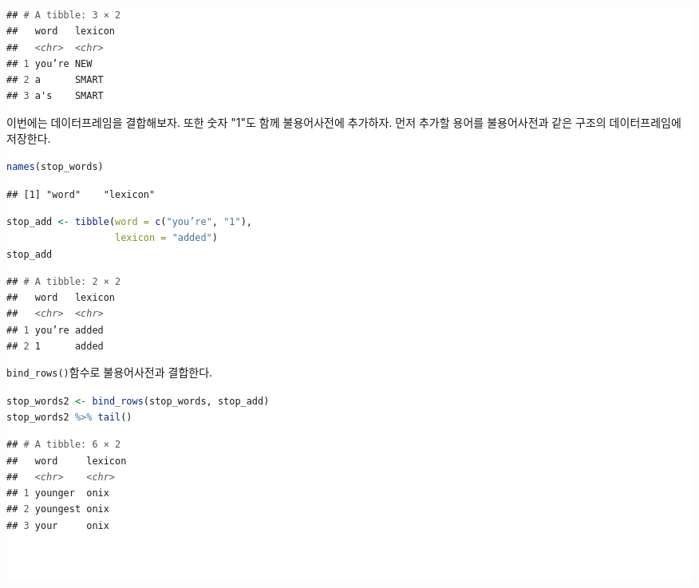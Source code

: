 <pre class="r-output"><code>## <span style='color: #555555;'># A tibble: 3 × 2</span>
##   word   lexicon
##   <span style='color: #555555; font-style: italic;'>&lt;chr&gt;</span>  <span style='color: #555555; font-style: italic;'>&lt;chr&gt;</span>  
## <span style='color: #555555;'>1</span> you’re NEW    
## <span style='color: #555555;'>2</span> a      SMART  
## <span style='color: #555555;'>3</span> a's    SMART
</code></pre>

이번에는 데이터프레임을 결합해보자. 또한 숫자 "1"도 함께 불용어사전에 추가하자. 
먼저 추가할 용어를 불용어사전과 같은 구조의 데이터프레임에 저장한다. 


```r
names(stop_words)
```

<pre class="r-output"><code>## [1] "word"    "lexicon"
</code></pre>

```r
stop_add <- tibble(word = c("you’re", "1"),
                   lexicon = "added")
stop_add
```

<pre class="r-output"><code>## <span style='color: #555555;'># A tibble: 2 × 2</span>
##   word   lexicon
##   <span style='color: #555555; font-style: italic;'>&lt;chr&gt;</span>  <span style='color: #555555; font-style: italic;'>&lt;chr&gt;</span>  
## <span style='color: #555555;'>1</span> you’re added  
## <span style='color: #555555;'>2</span> 1      added
</code></pre>


`bind_rows()`함수로 불용어사전과 결합한다. 


```r
stop_words2 <- bind_rows(stop_words, stop_add)
stop_words2 %>% tail()
```

<pre class="r-output"><code>## <span style='color: #555555;'># A tibble: 6 × 2</span>
##   word     lexicon
##   <span style='color: #555555; font-style: italic;'>&lt;chr&gt;</span>    <span style='color: #555555; font-style: italic;'>&lt;chr&gt;</span>  
## <span style='color: #555555;'>1</span> younger  onix   
## <span style='color: #555555;'>2</span> youngest onix   
## <span style='color: #555555;'>3</span> your     onix   